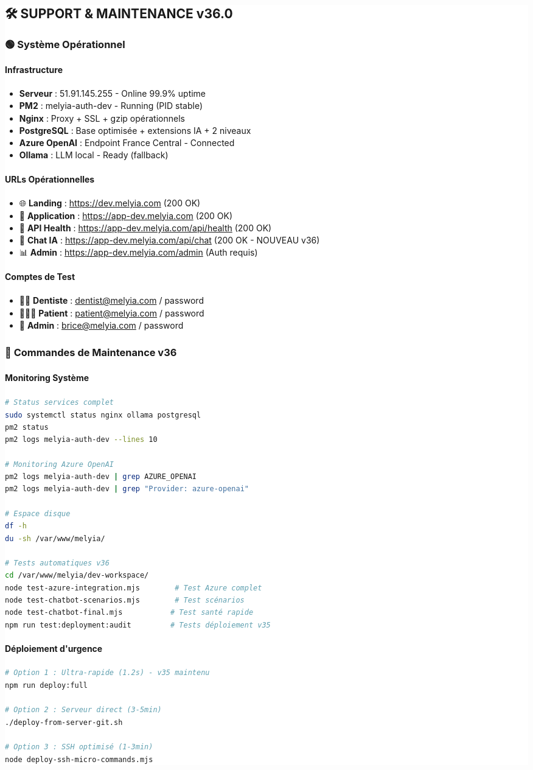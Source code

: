 
## 🛠️ SUPPORT & MAINTENANCE v36.0

### 🟢 **Système Opérationnel**

#### **Infrastructure**
* **Serveur** : 51.91.145.255 - Online 99.9% uptime
* **PM2** : melyia-auth-dev - Running (PID stable)
* **Nginx** : Proxy + SSL + gzip opérationnels
* **PostgreSQL** : Base optimisée + extensions IA + 2 niveaux
* **Azure OpenAI** : Endpoint France Central - Connected
* **Ollama** : LLM local - Ready (fallback)

#### **URLs Opérationnelles**
* 🌐 **Landing** : https://dev.melyia.com (200 OK)
* 🔐 **Application** : https://app-dev.melyia.com (200 OK)
* 🔧 **API Health** : https://app-dev.melyia.com/api/health (200 OK)
* 🤖 **Chat IA** : https://app-dev.melyia.com/api/chat (200 OK - NOUVEAU v36)
* 📊 **Admin** : https://app-dev.melyia.com/admin (Auth requis)

#### **Comptes de Test**
* 👨‍⚕️ **Dentiste** : dentist@melyia.com / password
* 🧑‍🤝‍🧑 **Patient** : patient@melyia.com / password  
* 🔧 **Admin** : brice@melyia.com / password

### 🔧 **Commandes de Maintenance v36**

#### **Monitoring Système**
```bash
# Status services complet
sudo systemctl status nginx ollama postgresql
pm2 status
pm2 logs melyia-auth-dev --lines 10

# Monitoring Azure OpenAI
pm2 logs melyia-auth-dev | grep AZURE_OPENAI
pm2 logs melyia-auth-dev | grep "Provider: azure-openai"

# Espace disque
df -h
du -sh /var/www/melyia/

# Tests automatiques v36
cd /var/www/melyia/dev-workspace/
node test-azure-integration.mjs        # Test Azure complet
node test-chatbot-scenarios.mjs        # Test scénarios
node test-chatbot-final.mjs           # Test santé rapide
npm run test:deployment:audit         # Tests déploiement v35
```

#### **Déploiement d'urgence**
```bash
# Option 1 : Ultra-rapide (1.2s) - v35 maintenu
npm run deploy:full

# Option 2 : Serveur direct (3-5min)
./deploy-from-server-git.sh

# Option 3 : SSH optimisé (1-3min)
node deploy-ssh-micro-commands.mjs
```
